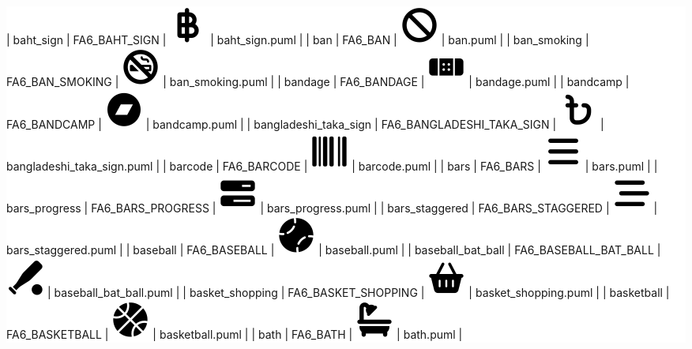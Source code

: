 | baht_sign | FA6_BAHT_SIGN | ![image-baht_sign](baht_sign.png) | baht_sign.puml |
| ban | FA6_BAN | ![image-ban](ban.png) | ban.puml |
| ban_smoking | FA6_BAN_SMOKING | ![image-ban_smoking](ban_smoking.png) | ban_smoking.puml |
| bandage | FA6_BANDAGE | ![image-bandage](bandage.png) | bandage.puml |
| bandcamp | FA6_BANDCAMP | ![image-bandcamp](bandcamp.png) | bandcamp.puml |
| bangladeshi_taka_sign | FA6_BANGLADESHI_TAKA_SIGN | ![image-bangladeshi_taka_sign](bangladeshi_taka_sign.png) | bangladeshi_taka_sign.puml |
| barcode | FA6_BARCODE | ![image-barcode](barcode.png) | barcode.puml |
| bars | FA6_BARS | ![image-bars](bars.png) | bars.puml |
| bars_progress | FA6_BARS_PROGRESS | ![image-bars_progress](bars_progress.png) | bars_progress.puml |
| bars_staggered | FA6_BARS_STAGGERED | ![image-bars_staggered](bars_staggered.png) | bars_staggered.puml |
| baseball | FA6_BASEBALL | ![image-baseball](baseball.png) | baseball.puml |
| baseball_bat_ball | FA6_BASEBALL_BAT_BALL | ![image-baseball_bat_ball](baseball_bat_ball.png) | baseball_bat_ball.puml |
| basket_shopping | FA6_BASKET_SHOPPING | ![image-basket_shopping](basket_shopping.png) | basket_shopping.puml |
| basketball | FA6_BASKETBALL | ![image-basketball](basketball.png) | basketball.puml |
| bath | FA6_BATH | ![image-bath](bath.png) | bath.puml |